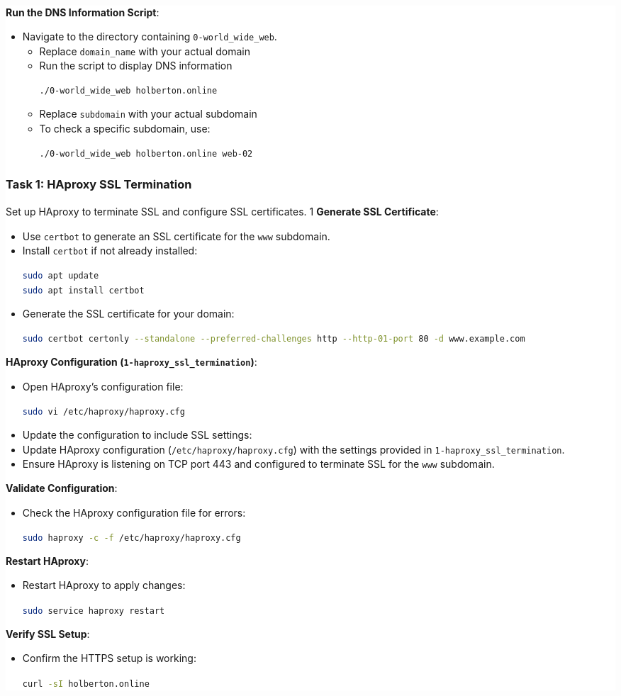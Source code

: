 **Run the DNS Information Script**:
- Navigate to the directory containing `0-world_wide_web`.
   - Replace `domain_name` with your actual domain
   - Run the script to display DNS information
     ```bash
     ./0-world_wide_web holberton.online
     ```
   - Replace `subdomain` with your actual subdomain
   - To check a specific subdomain, use:
     ```bash
     ./0-world_wide_web holberton.online web-02
     ```

### Task 1: HAproxy SSL Termination
Set up HAproxy to terminate SSL and configure SSL certificates.
1 **Generate SSL Certificate**:
   - Use `certbot` to generate an SSL certificate for the `www` subdomain.
  - Install `certbot` if not already installed:
     ```bash
     sudo apt update
     sudo apt install certbot
     ```
   - Generate the SSL certificate for your domain:
     ```bash
     sudo certbot certonly --standalone --preferred-challenges http --http-01-port 80 -d www.example.com
     ```

**HAproxy Configuration (`1-haproxy_ssl_termination`)**:
   - Open HAproxy’s configuration file:
     ```bash
     sudo vi /etc/haproxy/haproxy.cfg
     ```
   - Update the configuration to include SSL settings:
   - Update HAproxy configuration (`/etc/haproxy/haproxy.cfg`) with the settings provided in `1-haproxy_ssl_termination`.
   - Ensure HAproxy is listening on TCP port 443 and configured to terminate SSL for the `www` subdomain.

**Validate Configuration**:
   - Check the HAproxy configuration file for errors:
     ```bash
     sudo haproxy -c -f /etc/haproxy/haproxy.cfg
     ```
**Restart HAproxy**:
   - Restart HAproxy to apply changes:
     ```bash
     sudo service haproxy restart
     ```

**Verify SSL Setup**:
   - Confirm the HTTPS setup is working:
     ```bash
     curl -sI holberton.online
     ```
